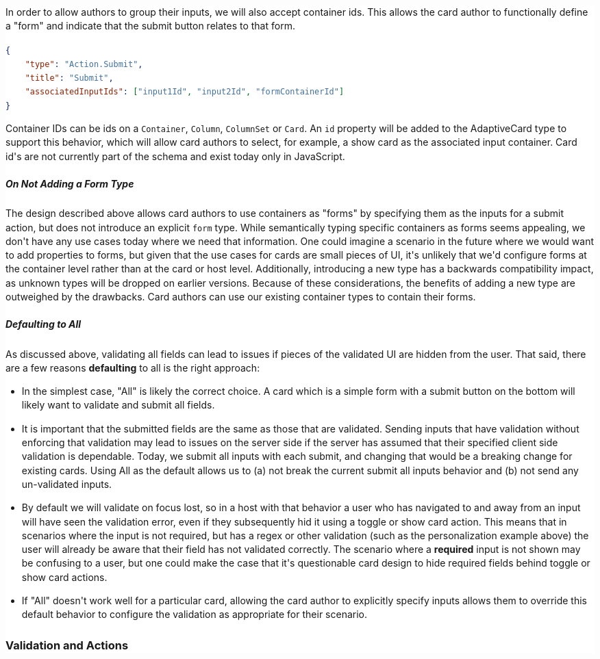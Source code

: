 In order to allow authors to group their inputs, we will also accept container ids. This allows the card author to functionally define a "form" and indicate that the submit button relates to that form.
```json
{
	"type": "Action.Submit",
	"title": "Submit",
	"associatedInputIds": ["input1Id", "input2Id", "formContainerId"] 
}
```
Container IDs can be ids on a `Container`, `Column`, `ColumnSet` or `Card`. An `id` property will be added to the AdaptiveCard type to support this behavior, which will allow card authors to select, for example, a show card as the associated input container. Card id's are not currently part of the schema and exist today only in JavaScript.

##### On Not Adding a Form Type

The design described above allows card authors to use containers as "forms" by specifying them as the inputs for a submit action, but does not introduce an explicit `form` type. While semantically typing specific containers as forms seems appealing, we don't have any use cases today where we need that information. One could imagine a scenario in the future where we would want to add properties to forms, but given that the use cases for cards are small pieces of UI, it's unlikely that we'd configure forms at the container level rather than at the card or host level. Additionally, introducing a new type has a backwards compatibility impact, as unknown types will be dropped on earlier versions. Because of these considerations, the benefits of adding a new type are outweighed by the drawbacks. Card authors can use our existing container types to contain their forms.

##### Defaulting to All
As discussed above, validating all fields can lead to issues if pieces of the validated UI are hidden from the user. That said, there are a few reasons **defaulting** to all is the right approach:

- In the simplest case, "All" is likely the correct choice. A card which is a simple form with a submit button on the bottom will likely want to validate and submit all fields.

- It is important that the submitted fields are the same as those that are validated. Sending inputs that have validation without enforcing that validation may lead to issues on the server side if the server has assumed that their specified client side validation is dependable. Today, we submit all inputs with each submit, and changing that would be a breaking change for existing cards. Using All as the default allows us to (a) not break the current submit all inputs behavior and (b) not send any un-validated inputs.

- By default we will validate on focus lost, so in a host with that behavior a user who has navigated to and away from an input will have seen the validation error, even if they subsequently hid it using a toggle or show card action. This means that in scenarios where the input is not required, but has a regex or other validation (such as the personalization example above) the user will already be aware that their field has not validated correctly. The scenario where a **required** input is not shown may be confusing to a user, but one could make the case that it's questionable card design to hide required fields behind toggle or show card actions.

- If "All" doesn't work well for a particular  card, allowing the card author to explicitly specify inputs allows them to override this default behavior to configure the validation as appropriate for their scenario.

### Validation and Actions
